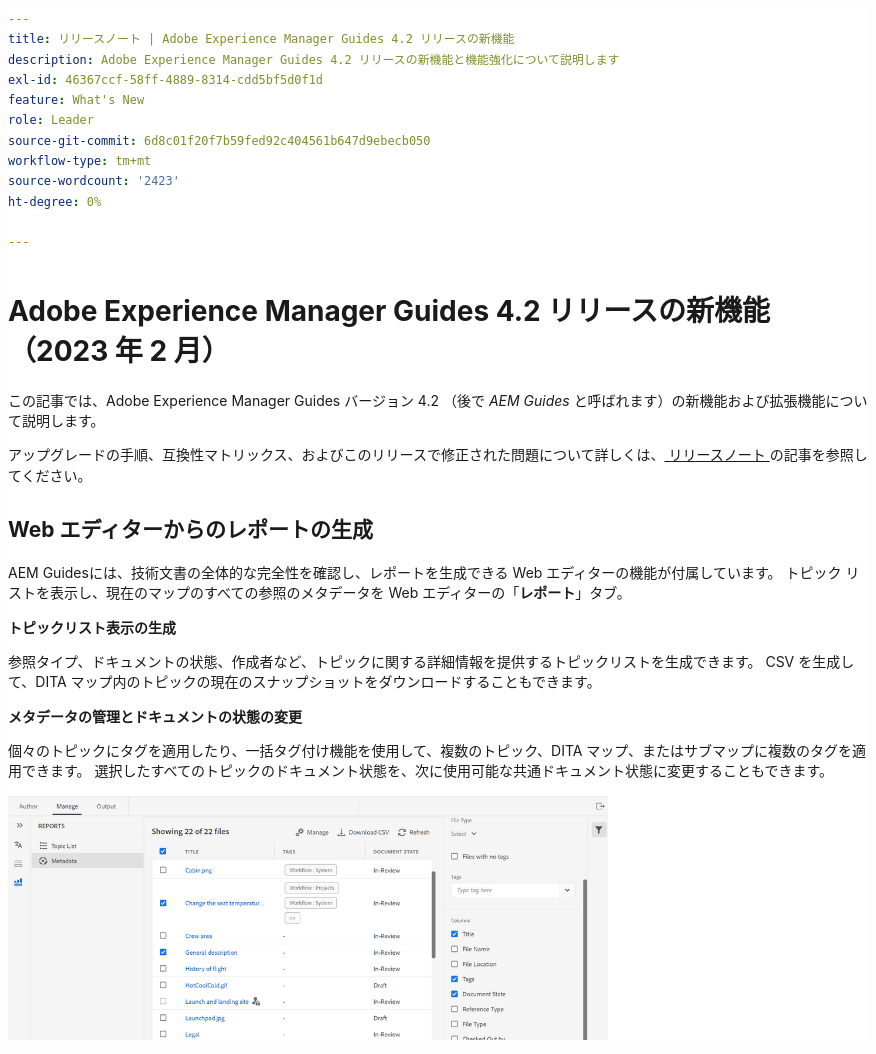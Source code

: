 ```yaml
---
title: リリースノート | Adobe Experience Manager Guides 4.2 リリースの新機能
description: Adobe Experience Manager Guides 4.2 リリースの新機能と機能強化について説明します
exl-id: 46367ccf-58ff-4889-8314-cdd5bf5d0f1d
feature: What's New
role: Leader
source-git-commit: 6d8c01f20f7b59fed92c404561b647d9ebecb050
workflow-type: tm+mt
source-wordcount: '2423'
ht-degree: 0%

---
```


# Adobe Experience Manager Guides 4.2 リリースの新機能（2023 年 2 月）

この記事では、Adobe Experience Manager Guides バージョン 4.2 （後で *AEM Guides* と呼ばれます）の新機能および拡張機能について説明します。

アップグレードの手順、互換性マトリックス、およびこのリリースで修正された問題について詳しくは、[&#x200B; リリースノート &#x200B;](release-notes-4-2.md) の記事を参照してください。

## Web エディターからのレポートの生成

AEM Guidesには、技術文書の全体的な完全性を確認し、レポートを生成できる Web エディターの機能が付属しています。
トピック リストを表示し、現在のマップのすべての参照のメタデータを
Web エディターの「**レポート**」タブ。

**トピックリスト表示の生成**

参照タイプ、ドキュメントの状態、作成者など、トピックに関する詳細情報を提供するトピックリストを生成できます。 CSV を生成して、DITA マップ内のトピックの現在のスナップショットをダウンロードすることもできます。

**メタデータの管理とドキュメントの状態の変更**

個々のトピックにタグを適用したり、一括タグ付け機能を使用して、複数のトピック、DITA マップ、またはサブマップに複数のタグを適用できます。 選択したすべてのトピックのドキュメント状態を、次に使用可能な共通ドキュメント状態に変更することもできます。

<img src="assets/web-editor-metadata-panel.png" alt="メタデータの管理" width="600">
